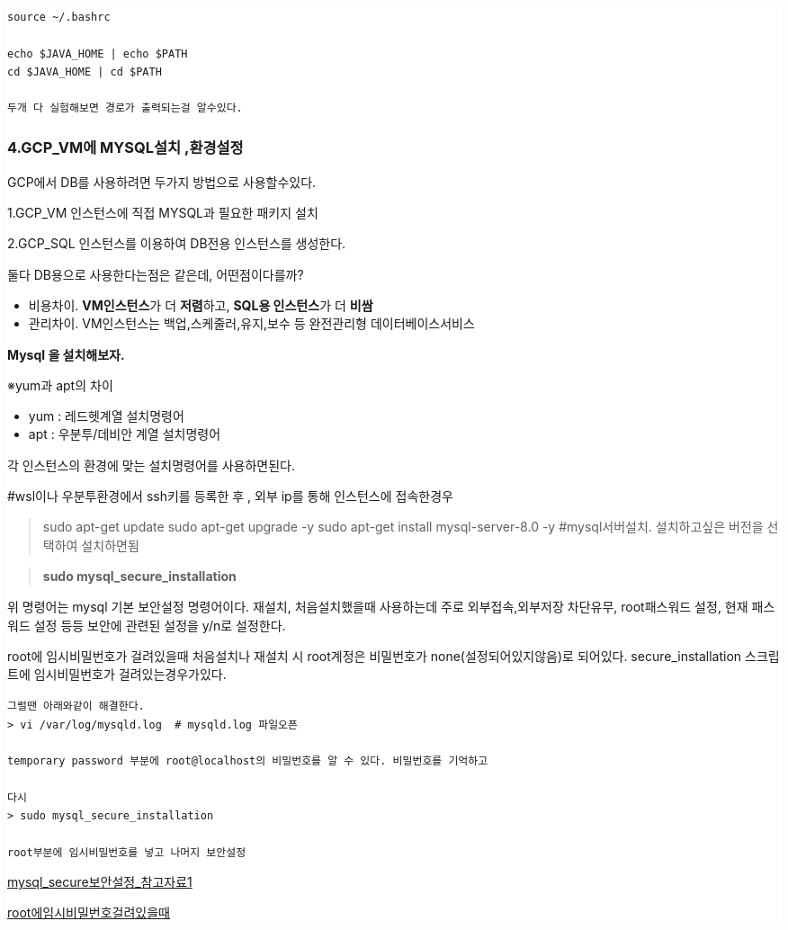     source ~/.bashrc 
    
    echo $JAVA_HOME | echo $PATH
    cd $JAVA_HOME | cd $PATH 
    
    두개 다 실험해보면 경로가 출력되는걸 알수있다.


### 4.GCP_VM에 MYSQL설치 ,환경설정

GCP에서 DB를 사용하려면 두가지 방법으로 사용할수있다.

1.GCP_VM 인스턴스에 직접 MYSQL과 필요한 패키지 설치

2.GCP_SQL 인스턴스를 이용하여 DB전용 인스턴스를 생성한다.

둘다 DB용으로 사용한다는점은 같은데, 어떤점이다를까?

- 비용차이. **VM인스턴스**가 더 **저렴**하고, **SQL용 인스턴스**가 더 **비쌈**
- 관리차이. VM인스턴스는 백업,스케줄러,유지,보수 등 완전관리형 데이터베이스서비스
  

**Mysql 을 설치해보자.**

※yum과 apt의 차이

- yum : 레드헷계열 설치명령어
- apt : 우분투/데비안 계열 설치명령어

각 인스턴스의 환경에 맞는 설치명령어를 사용하면된다.

#wsl이나 우분투환경에서 ssh키를 등록한 후 , 외부 ip를 통해 인스턴스에 접속한경우

>sudo apt-get update
>sudo apt-get upgrade -y
>sudo apt-get install mysql-server-8.0 -y #mysql서버설치. 설치하고싶은 버전을 선택하여 설치하면됨

> **sudo mysql_secure_installation**

위 명령어는 mysql 기본 보안설정 명령어이다. 재설치, 처음설치했을때 사용하는데 
주로 외부접속,외부저장 차단유무, root패스워드 설정, 현재 패스워드 설정 등등 보안에 관련된
설정을 y/n로 설정한다. 

root에 임시비밀번호가 걸려있을때
    처음설치나 재설치 시 root계정은 비밀번호가 none(설정되어있지않음)로 되어있다.
    secure_installation 스크립트에 임시비밀번호가 걸려있는경우가있다. 

    그럴땐 아래와같이 해결한다.
    > vi /var/log/mysqld.log  # mysqld.log 파일오픈

    temporary password 부분에 root@localhost의 비밀번호를 알 수 있다. 비밀번호를 기억하고

    다시 
    > sudo mysql_secure_installation 
    
    root부분에 임시비밀번호를 넣고 나머지 보안설정

[mysql_secure보안설정_참고자료1](https://absorbed.tistory.com/entry/mysqlsecureinstallation%EB%AA%85%EB%A0%B9%EC%96%B4%EB%A5%BC-%EC%95%8C%EA%B3%A0-%EA%B3%84%EC%8B%9C%EB%82%98%EC%9A%94)

[root에임시비밀번호걸려있을때](https://anfrhrl5555.tistory.com/126)
